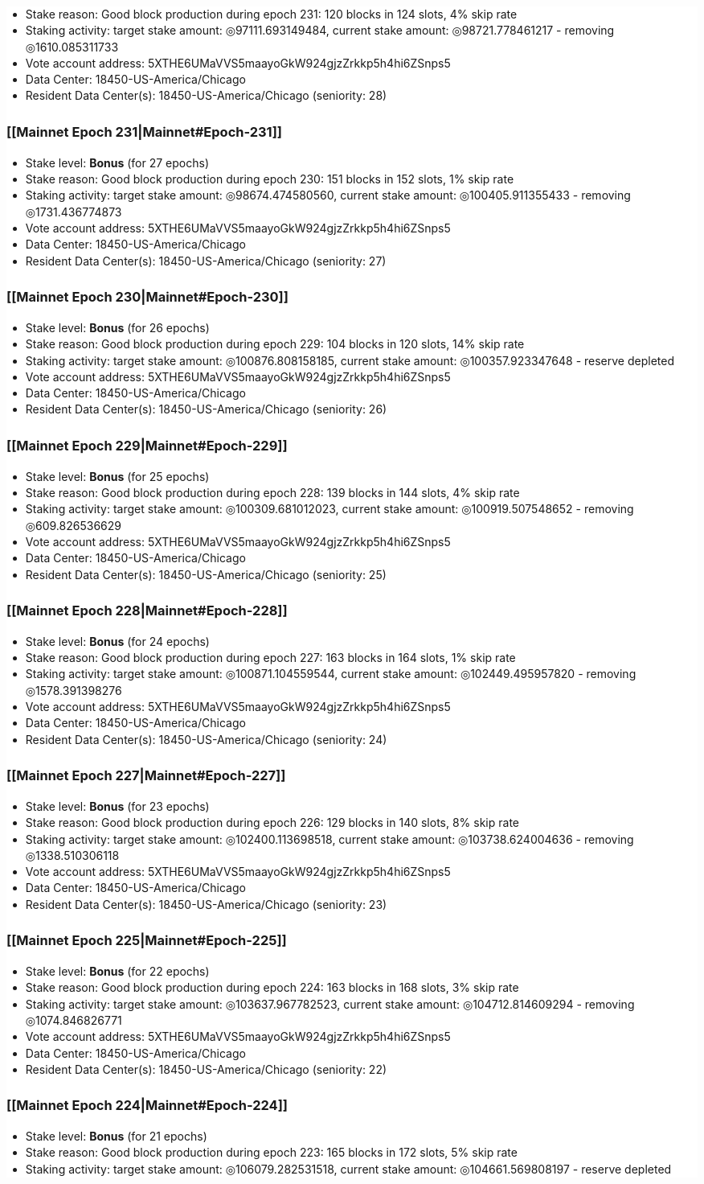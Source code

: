 * Stake reason: Good block production during epoch 231: 120 blocks in 124 slots, 4% skip rate
* Staking activity: target stake amount: ◎97111.693149484, current stake amount: ◎98721.778461217 - removing ◎1610.085311733
* Vote account address: 5XTHE6UMaVVS5maayoGkW924gjzZrkkp5h4hi6ZSnps5
* Data Center: 18450-US-America/Chicago
* Resident Data Center(s): 18450-US-America/Chicago (seniority: 28)
### [[Mainnet Epoch 231|Mainnet#Epoch-231]]
* Stake level: **Bonus** (for 27 epochs)
* Stake reason: Good block production during epoch 230: 151 blocks in 152 slots, 1% skip rate
* Staking activity: target stake amount: ◎98674.474580560, current stake amount: ◎100405.911355433 - removing ◎1731.436774873
* Vote account address: 5XTHE6UMaVVS5maayoGkW924gjzZrkkp5h4hi6ZSnps5
* Data Center: 18450-US-America/Chicago
* Resident Data Center(s): 18450-US-America/Chicago (seniority: 27)
### [[Mainnet Epoch 230|Mainnet#Epoch-230]]
* Stake level: **Bonus** (for 26 epochs)
* Stake reason: Good block production during epoch 229: 104 blocks in 120 slots, 14% skip rate
* Staking activity: target stake amount: ◎100876.808158185, current stake amount: ◎100357.923347648 - reserve depleted
* Vote account address: 5XTHE6UMaVVS5maayoGkW924gjzZrkkp5h4hi6ZSnps5
* Data Center: 18450-US-America/Chicago
* Resident Data Center(s): 18450-US-America/Chicago (seniority: 26)
### [[Mainnet Epoch 229|Mainnet#Epoch-229]]
* Stake level: **Bonus** (for 25 epochs)
* Stake reason: Good block production during epoch 228: 139 blocks in 144 slots, 4% skip rate
* Staking activity: target stake amount: ◎100309.681012023, current stake amount: ◎100919.507548652 - removing ◎609.826536629
* Vote account address: 5XTHE6UMaVVS5maayoGkW924gjzZrkkp5h4hi6ZSnps5
* Data Center: 18450-US-America/Chicago
* Resident Data Center(s): 18450-US-America/Chicago (seniority: 25)
### [[Mainnet Epoch 228|Mainnet#Epoch-228]]
* Stake level: **Bonus** (for 24 epochs)
* Stake reason: Good block production during epoch 227: 163 blocks in 164 slots, 1% skip rate
* Staking activity: target stake amount: ◎100871.104559544, current stake amount: ◎102449.495957820 - removing ◎1578.391398276
* Vote account address: 5XTHE6UMaVVS5maayoGkW924gjzZrkkp5h4hi6ZSnps5
* Data Center: 18450-US-America/Chicago
* Resident Data Center(s): 18450-US-America/Chicago (seniority: 24)
### [[Mainnet Epoch 227|Mainnet#Epoch-227]]
* Stake level: **Bonus** (for 23 epochs)
* Stake reason: Good block production during epoch 226: 129 blocks in 140 slots, 8% skip rate
* Staking activity: target stake amount: ◎102400.113698518, current stake amount: ◎103738.624004636 - removing ◎1338.510306118
* Vote account address: 5XTHE6UMaVVS5maayoGkW924gjzZrkkp5h4hi6ZSnps5
* Data Center: 18450-US-America/Chicago
* Resident Data Center(s): 18450-US-America/Chicago (seniority: 23)
### [[Mainnet Epoch 225|Mainnet#Epoch-225]]
* Stake level: **Bonus** (for 22 epochs)
* Stake reason: Good block production during epoch 224: 163 blocks in 168 slots, 3% skip rate
* Staking activity: target stake amount: ◎103637.967782523, current stake amount: ◎104712.814609294 - removing ◎1074.846826771
* Vote account address: 5XTHE6UMaVVS5maayoGkW924gjzZrkkp5h4hi6ZSnps5
* Data Center: 18450-US-America/Chicago
* Resident Data Center(s): 18450-US-America/Chicago (seniority: 22)
### [[Mainnet Epoch 224|Mainnet#Epoch-224]]
* Stake level: **Bonus** (for 21 epochs)
* Stake reason: Good block production during epoch 223: 165 blocks in 172 slots, 5% skip rate
* Staking activity: target stake amount: ◎106079.282531518, current stake amount: ◎104661.569808197 - reserve depleted